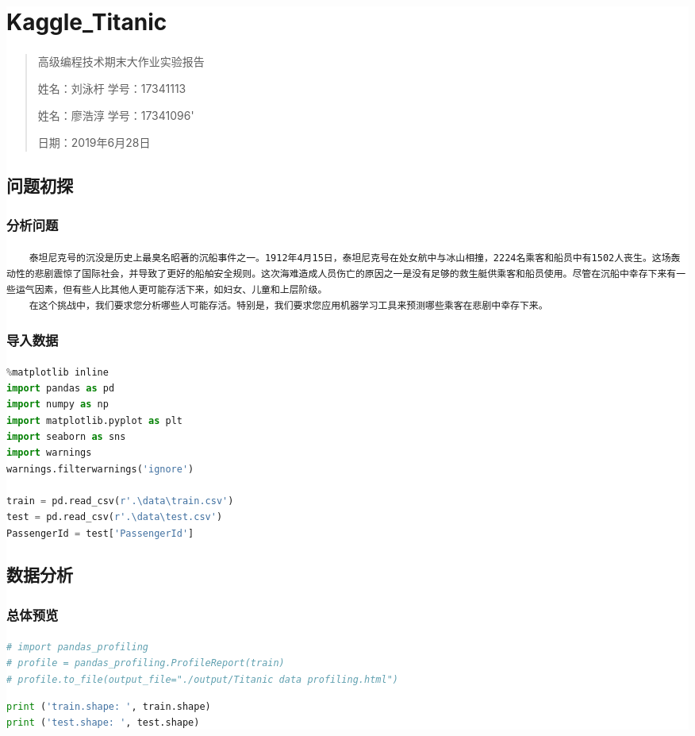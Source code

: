 
# Kaggle_Titanic

>高级编程技术期末大作业实验报告
>
>姓名：刘泳杅	学号：17341113
>
>姓名：廖浩淳	学号：17341096'
>
>日期：2019年6月28日



## 问题初探 

### 分析问题

        泰坦尼克号的沉没是历史上最臭名昭著的沉船事件之一。1912年4月15日，泰坦尼克号在处女航中与冰山相撞，2224名乘客和船员中有1502人丧生。这场轰动性的悲剧震惊了国际社会，并导致了更好的船舶安全规则。这次海难造成人员伤亡的原因之一是没有足够的救生艇供乘客和船员使用。尽管在沉船中幸存下来有一些运气因素，但有些人比其他人更可能存活下来，如妇女、儿童和上层阶级。
        在这个挑战中，我们要求您分析哪些人可能存活。特别是，我们要求您应用机器学习工具来预测哪些乘客在悲剧中幸存下来。

### 导入数据


```python
%matplotlib inline
import pandas as pd
import numpy as np
import matplotlib.pyplot as plt
import seaborn as sns
import warnings
warnings.filterwarnings('ignore')

train = pd.read_csv(r'.\data\train.csv')
test = pd.read_csv(r'.\data\test.csv')
PassengerId = test['PassengerId']
```

## 数据分析

### 总体预览


```python
# import pandas_profiling
# profile = pandas_profiling.ProfileReport(train)
# profile.to_file(output_file="./output/Titanic data profiling.html")
```


```python
print ('train.shape: ', train.shape)
print ('test.shape: ', test.shape)
```
